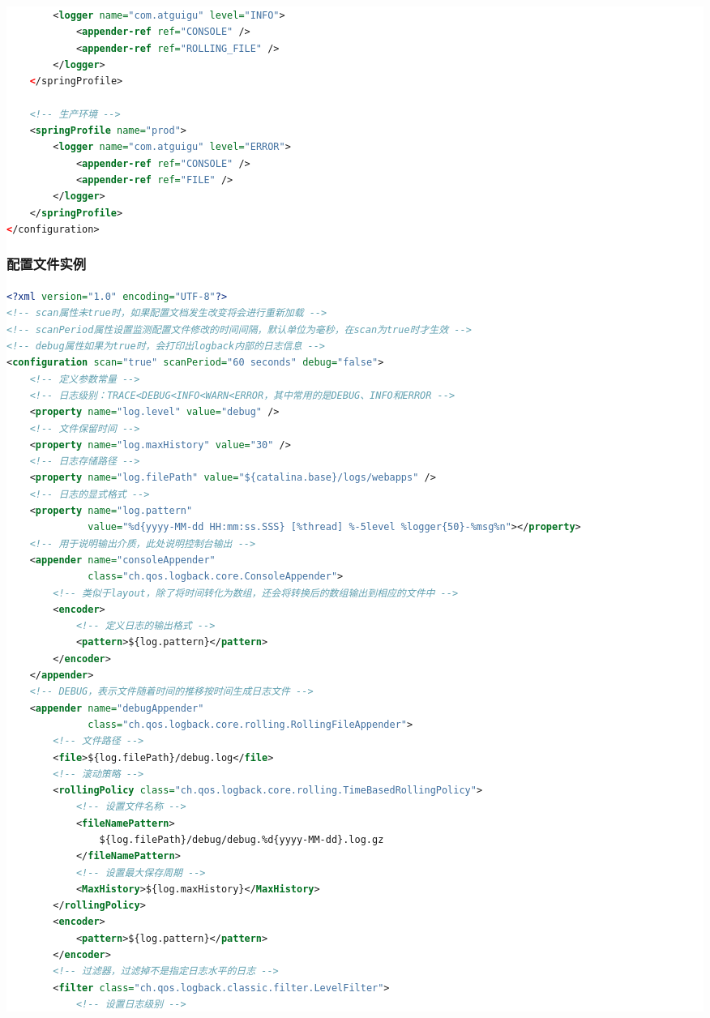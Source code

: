 ```xml
        <logger name="com.atguigu" level="INFO">
            <appender-ref ref="CONSOLE" />
            <appender-ref ref="ROLLING_FILE" />
        </logger>
    </springProfile>

    <!-- 生产环境 -->
    <springProfile name="prod">
        <logger name="com.atguigu" level="ERROR">
            <appender-ref ref="CONSOLE" />
            <appender-ref ref="FILE" />
        </logger>
    </springProfile>
</configuration>
```

### 配置文件实例

```xml
<?xml version="1.0" encoding="UTF-8"?>
<!-- scan属性未true时，如果配置文档发生改变将会进行重新加载 -->
<!-- scanPeriod属性设置监测配置文件修改的时间间隔，默认单位为毫秒，在scan为true时才生效 -->
<!-- debug属性如果为true时，会打印出logback内部的日志信息 -->
<configuration scan="true" scanPeriod="60 seconds" debug="false">
    <!-- 定义参数常量 -->
    <!-- 日志级别：TRACE<DEBUG<INFO<WARN<ERROR，其中常用的是DEBUG、INFO和ERROR -->
    <property name="log.level" value="debug" />
    <!-- 文件保留时间 -->
    <property name="log.maxHistory" value="30" />
    <!-- 日志存储路径 -->
    <property name="log.filePath" value="${catalina.base}/logs/webapps" />
    <!-- 日志的显式格式 -->
    <property name="log.pattern"
              value="%d{yyyy-MM-dd HH:mm:ss.SSS} [%thread] %-5level %logger{50}-%msg%n"></property>
    <!-- 用于说明输出介质，此处说明控制台输出 -->
    <appender name="consoleAppender"
              class="ch.qos.logback.core.ConsoleAppender">
        <!-- 类似于layout，除了将时间转化为数组，还会将转换后的数组输出到相应的文件中 -->
        <encoder>
            <!-- 定义日志的输出格式 -->
            <pattern>${log.pattern}</pattern>
        </encoder>
    </appender>
    <!-- DEBUG，表示文件随着时间的推移按时间生成日志文件 -->
    <appender name="debugAppender"
              class="ch.qos.logback.core.rolling.RollingFileAppender">
        <!-- 文件路径 -->
        <file>${log.filePath}/debug.log</file>
        <!-- 滚动策略 -->
        <rollingPolicy class="ch.qos.logback.core.rolling.TimeBasedRollingPolicy">
            <!-- 设置文件名称 -->
            <fileNamePattern>
                ${log.filePath}/debug/debug.%d{yyyy-MM-dd}.log.gz
            </fileNamePattern>
            <!-- 设置最大保存周期 -->
            <MaxHistory>${log.maxHistory}</MaxHistory>
        </rollingPolicy>
        <encoder>
            <pattern>${log.pattern}</pattern>
        </encoder>
        <!-- 过滤器，过滤掉不是指定日志水平的日志 -->
        <filter class="ch.qos.logback.classic.filter.LevelFilter">
            <!-- 设置日志级别 -->
```